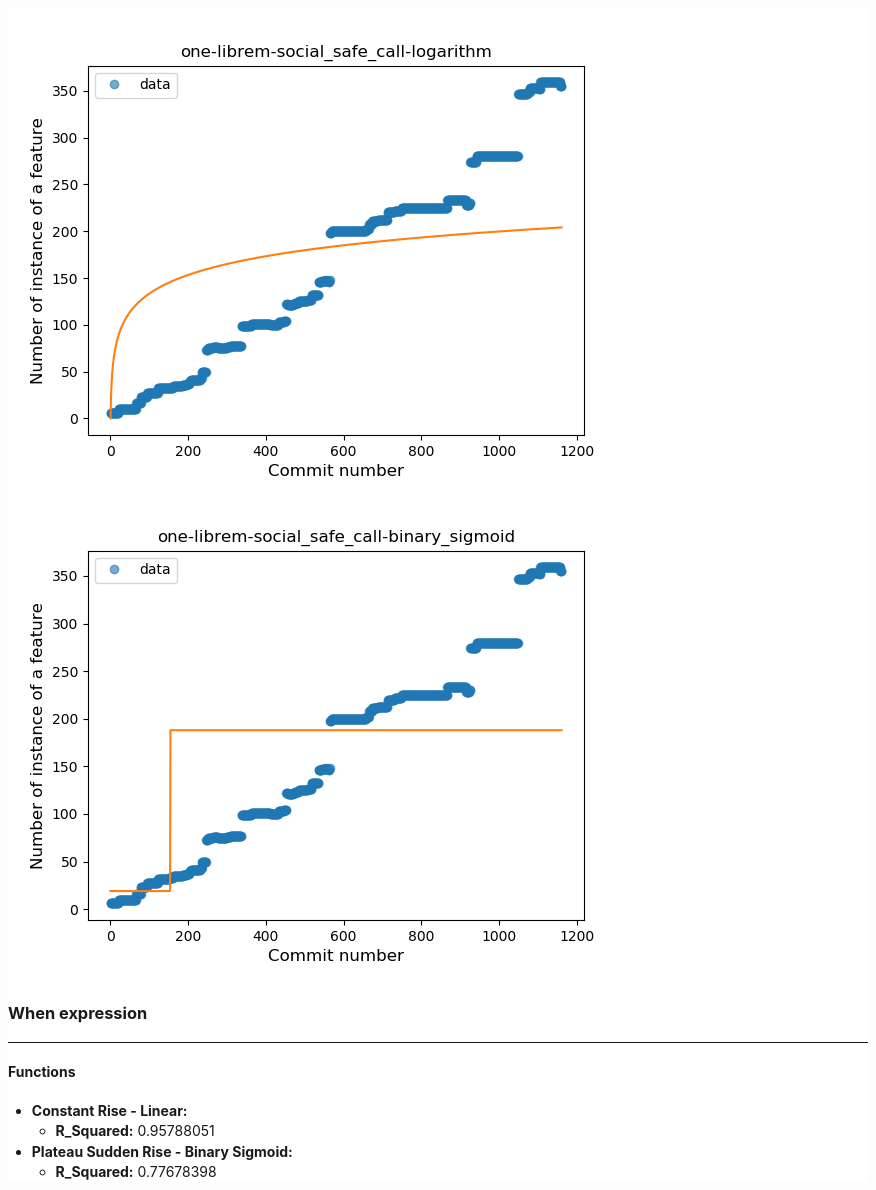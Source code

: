 ![one-librem-social T6](../plots/one-librem-social_safe_call_T6.png)
![one-librem-social T9](../plots/one-librem-social_safe_call_T9.png)
### <a name="when_expr">When expression</a>
----
#### Functions
* **Constant Rise - Linear:** ![equation](http://latex.codecogs.com/svg.latex?0.071528x%20&plus;%205.384878)
    * **R_Squared:** 0.95788051
* **Plateau Sudden Rise - Binary Sigmoid:** ![equation](http://latex.codecogs.com/svg.latex?%5Cfrac%7B-44.126003%7D%7B1%20&plus;%20%5Cepsilon%5E%28--2525.414914%28x%20-458.97069%29%29%7D%20&plus;%2064.32906)
    * **R_Squared:** 0.77678398